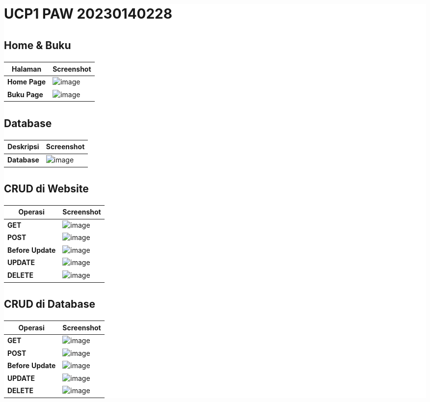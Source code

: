 # UCP1 PAW 20230140228

## Home & Buku
| Halaman  | Screenshot |
|----------|------------|
| **Home Page** | <img width="2879" height="1454" alt="image" src="https://github.com/user-attachments/assets/bb145b3d-fecb-4b0b-9f1e-dd1421ebde58" /> |
| **Buku Page** | <img width="2879" height="1475" alt="image" src="https://github.com/user-attachments/assets/1551b050-dbbd-4bee-af01-e64108b8a5ac" /> |

## Database
| Deskripsi | Screenshot |
|-----------|------------|
| **Database** | <img width="2879" height="1460" alt="image" src="https://github.com/user-attachments/assets/48417b98-9b00-47dc-bcd1-f005dc01da2f" /> |

## CRUD di Website
| Operasi | Screenshot |
|---------|------------|
| **GET** | <img width="2879" height="1454" alt="image" src="https://github.com/user-attachments/assets/bb145b3d-fecb-4b0b-9f1e-dd1421ebde58" /> |
| **POST** | <img width="2876" height="1470" alt="image" src="https://github.com/user-attachments/assets/aac2a96b-580c-4081-92c3-1be8d22565b1" /> |
| **Before Update** | <img width="2876" height="1470" alt="image" src="https://github.com/user-attachments/assets/aac2a96b-580c-4081-92c3-1be8d22565b1" /> |
| **UPDATE** | <img width="2878" height="1463" alt="image" src="https://github.com/user-attachments/assets/c345f238-a956-41ab-a6a6-f54565706e09" /> |
| **DELETE** | <img width="2879" height="1470" alt="image" src="https://github.com/user-attachments/assets/2a120cba-54ee-4dc0-820b-a86c3385c640" /> |

## CRUD di Database
| Operasi | Screenshot |
|---------|------------|
| **GET** | <img width="2879" height="1460" alt="image" src="https://github.com/user-attachments/assets/48417b98-9b00-47dc-bcd1-f005dc01da2f" /> |
| **POST** | <img width="2879" height="1462" alt="image" src="https://github.com/user-attachments/assets/06f8a9d7-0a2b-4592-99f7-7f0867d8fff1" /> |
| **Before Update** | <img width="2879" height="1462" alt="image" src="https://github.com/user-attachments/assets/06f8a9d7-0a2b-4592-99f7-7f0867d8fff1" /> |
| **UPDATE** | <img width="2876" height="1467" alt="image" src="https://github.com/user-attachments/assets/fb92329c-3992-4bfb-ab98-cad7275f4ac5" /> |
| **DELETE** | <img width="2877" height="1462" alt="image" src="https://github.com/user-attachments/assets/93214eec-3149-4e30-96b6-fa81b0e2f9b9" /> |

